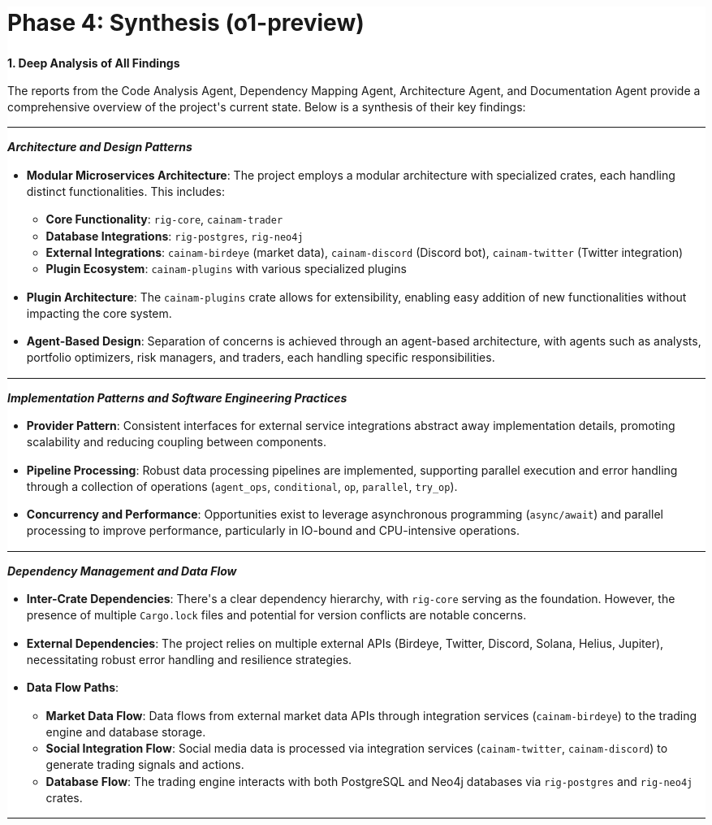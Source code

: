 # Phase 4: Synthesis (o1-preview)

**1. Deep Analysis of All Findings**

The reports from the Code Analysis Agent, Dependency Mapping Agent, Architecture Agent, and Documentation Agent provide a comprehensive overview of the project's current state. Below is a synthesis of their key findings:

---

**_Architecture and Design Patterns_**

- **Modular Microservices Architecture**: The project employs a modular architecture with specialized crates, each handling distinct functionalities. This includes:

  - **Core Functionality**: `rig-core`, `cainam-trader`
  - **Database Integrations**: `rig-postgres`, `rig-neo4j`
  - **External Integrations**: `cainam-birdeye` (market data), `cainam-discord` (Discord bot), `cainam-twitter` (Twitter integration)
  - **Plugin Ecosystem**: `cainam-plugins` with various specialized plugins

- **Plugin Architecture**: The `cainam-plugins` crate allows for extensibility, enabling easy addition of new functionalities without impacting the core system.

- **Agent-Based Design**: Separation of concerns is achieved through an agent-based architecture, with agents such as analysts, portfolio optimizers, risk managers, and traders, each handling specific responsibilities.

---

**_Implementation Patterns and Software Engineering Practices_**

- **Provider Pattern**: Consistent interfaces for external service integrations abstract away implementation details, promoting scalability and reducing coupling between components.

- **Pipeline Processing**: Robust data processing pipelines are implemented, supporting parallel execution and error handling through a collection of operations (`agent_ops`, `conditional`, `op`, `parallel`, `try_op`).

- **Concurrency and Performance**: Opportunities exist to leverage asynchronous programming (`async/await`) and parallel processing to improve performance, particularly in IO-bound and CPU-intensive operations.

---

**_Dependency Management and Data Flow_**

- **Inter-Crate Dependencies**: There's a clear dependency hierarchy, with `rig-core` serving as the foundation. However, the presence of multiple `Cargo.lock` files and potential for version conflicts are notable concerns.

- **External Dependencies**: The project relies on multiple external APIs (Birdeye, Twitter, Discord, Solana, Helius, Jupiter), necessitating robust error handling and resilience strategies.

- **Data Flow Paths**:

  - **Market Data Flow**: Data flows from external market data APIs through integration services (`cainam-birdeye`) to the trading engine and database storage.
  - **Social Integration Flow**: Social media data is processed via integration services (`cainam-twitter`, `cainam-discord`) to generate trading signals and actions.
  - **Database Flow**: The trading engine interacts with both PostgreSQL and Neo4j databases via `rig-postgres` and `rig-neo4j` crates.

---